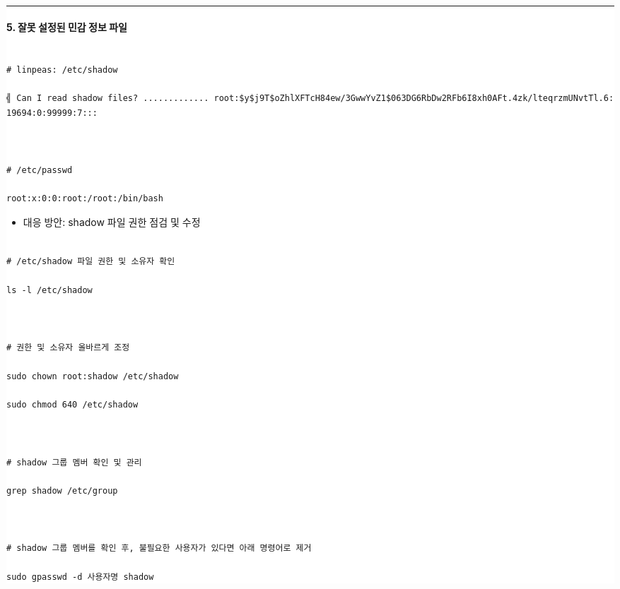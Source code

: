   

---

  

#### 5. 잘못 설정된 민감 정보 파일

  

```

# linpeas: /etc/shadow

╣ Can I read shadow files? ............. root:$y$j9T$oZhlXFTcH84ew/3GwwYvZ1$063DG6RbDw2RFb6I8xh0AFt.4zk/lteqrzmUNvtTl.6:19694:0:99999:7:::

  

# /etc/passwd

root:x:0:0:root:/root:/bin/bash

```

  

- 대응 방안: shadow 파일 권한 점검 및 수정

  

```

# /etc/shadow 파일 권한 및 소유자 확인

ls -l /etc/shadow

  

# 권한 및 소유자 올바르게 조정

sudo chown root:shadow /etc/shadow

sudo chmod 640 /etc/shadow

  

# shadow 그룹 멤버 확인 및 관리

grep shadow /etc/group

  

# shadow 그룹 멤버를 확인 후, 불필요한 사용자가 있다면 아래 명령어로 제거

sudo gpasswd -d 사용자명 shadow

```
